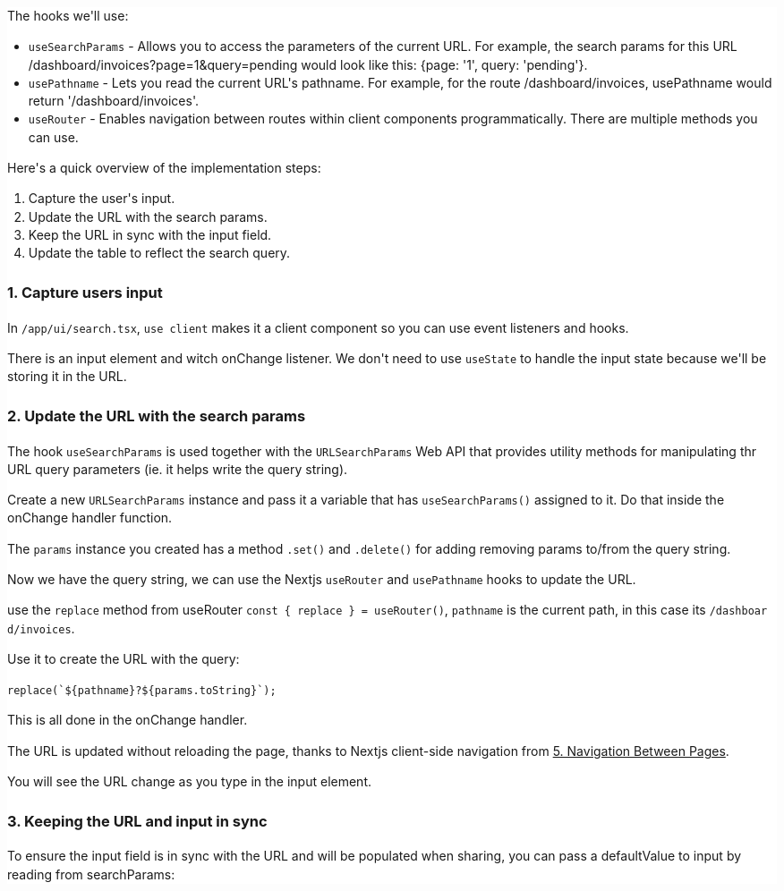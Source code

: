 The hooks we'll use:

- `useSearchParams` - Allows you to access the parameters of the current URL. For example, the search params for this URL /dashboard/invoices?page=1&query=pending would look like this: {page: '1', query: 'pending'}.
- `usePathname` - Lets you read the current URL's pathname. For example, for the route /dashboard/invoices, usePathname would return '/dashboard/invoices'.
- `useRouter` - Enables navigation between routes within client components programmatically. There are multiple methods you can use.

Here's a quick overview of the implementation steps:

1. Capture the user's input.
2. Update the URL with the search params.
3. Keep the URL in sync with the input field.
4. Update the table to reflect the search query.

### 1. Capture users input

In `/app/ui/search.tsx`, `use client` makes it a client component so you can use event listeners and hooks.

There is an input element and witch onChange listener. We don't need to use `useState` to handle the input state because we'll be storing it in the URL.

### 2. Update the URL with the search params

The hook `useSearchParams` is used together with the `URLSearchParams` Web API that provides utility methods for manipulating thr URL query parameters (ie. it helps write the query string).

Create a new `URLSearchParams` instance and pass it a variable that has `useSearchParams()` assigned to it. Do that inside the onChange handler function.

The `params` instance you created has a method `.set()` and `.delete()` for adding removing params to/from the query string.

Now we have the query string, we can use the Nextjs `useRouter` and `usePathname` hooks to update the URL.

use the `replace` method from useRouter `const { replace } = useRouter()`, `pathname` is the current path, in this case its `/dashboard/invoices`.

Use it to create the URL with the query:

```tsx
replace(`${pathname}?${params.toString}`);
```

This is all done in the onChange handler.

The URL is updated without reloading the page, thanks to Nextjs client-side navigation from [5. Navigation Between Pages](#5-navigation-between-pages).

You will see the URL change as you type in the input element.

### 3. Keeping the URL and input in sync

To ensure the input field is in sync with the URL and will be populated when sharing, you can pass a defaultValue to input by reading from searchParams:
